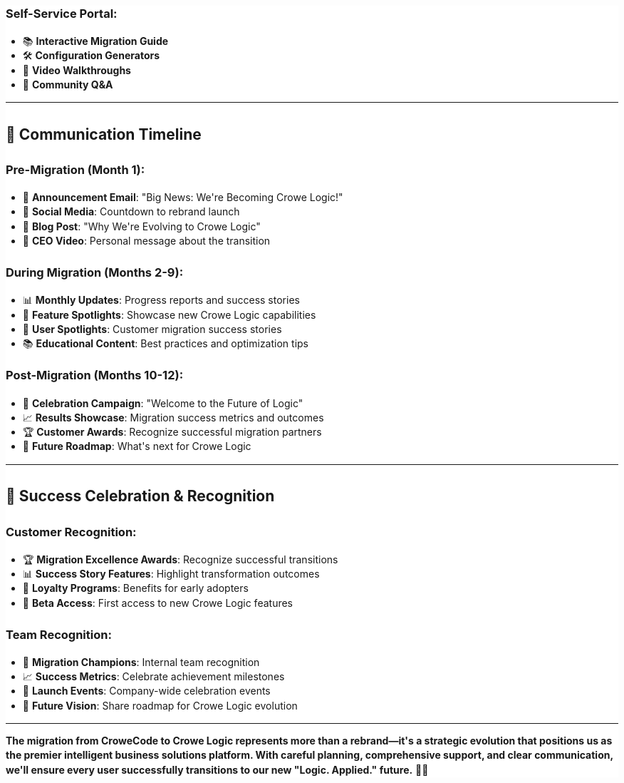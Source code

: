 ### **Self-Service Portal:**
- 📚 **Interactive Migration Guide**
- 🛠️ **Configuration Generators**
- 🎥 **Video Walkthroughs**
- 💬 **Community Q&A**

---

## 🎯 **Communication Timeline**

### **Pre-Migration (Month 1):**
- 📧 **Announcement Email**: "Big News: We're Becoming Crowe Logic!"
- 📱 **Social Media**: Countdown to rebrand launch
- 📰 **Blog Post**: "Why We're Evolving to Crowe Logic"
- 🎥 **CEO Video**: Personal message about the transition

### **During Migration (Months 2-9):**
- 📊 **Monthly Updates**: Progress reports and success stories
- 🎯 **Feature Spotlights**: Showcase new Crowe Logic capabilities
- 👥 **User Spotlights**: Customer migration success stories
- 📚 **Educational Content**: Best practices and optimization tips

### **Post-Migration (Months 10-12):**
- 🎉 **Celebration Campaign**: "Welcome to the Future of Logic"
- 📈 **Results Showcase**: Migration success metrics and outcomes
- 🏆 **Customer Awards**: Recognize successful migration partners
- 🚀 **Future Roadmap**: What's next for Crowe Logic

---

## 🎉 **Success Celebration & Recognition**

### **Customer Recognition:**
- 🏆 **Migration Excellence Awards**: Recognize successful transitions
- 📊 **Success Story Features**: Highlight transformation outcomes
- 🎁 **Loyalty Programs**: Benefits for early adopters
- 🌟 **Beta Access**: First access to new Crowe Logic features

### **Team Recognition:**
- 🎯 **Migration Champions**: Internal team recognition
- 📈 **Success Metrics**: Celebrate achievement milestones
- 🎪 **Launch Events**: Company-wide celebration events
- 🚀 **Future Vision**: Share roadmap for Crowe Logic evolution

---

**The migration from CroweCode to Crowe Logic represents more than a rebrand—it's a strategic evolution that positions us as the premier intelligent business solutions platform. With careful planning, comprehensive support, and clear communication, we'll ensure every user successfully transitions to our new "Logic. Applied." future.** 🧠✨
